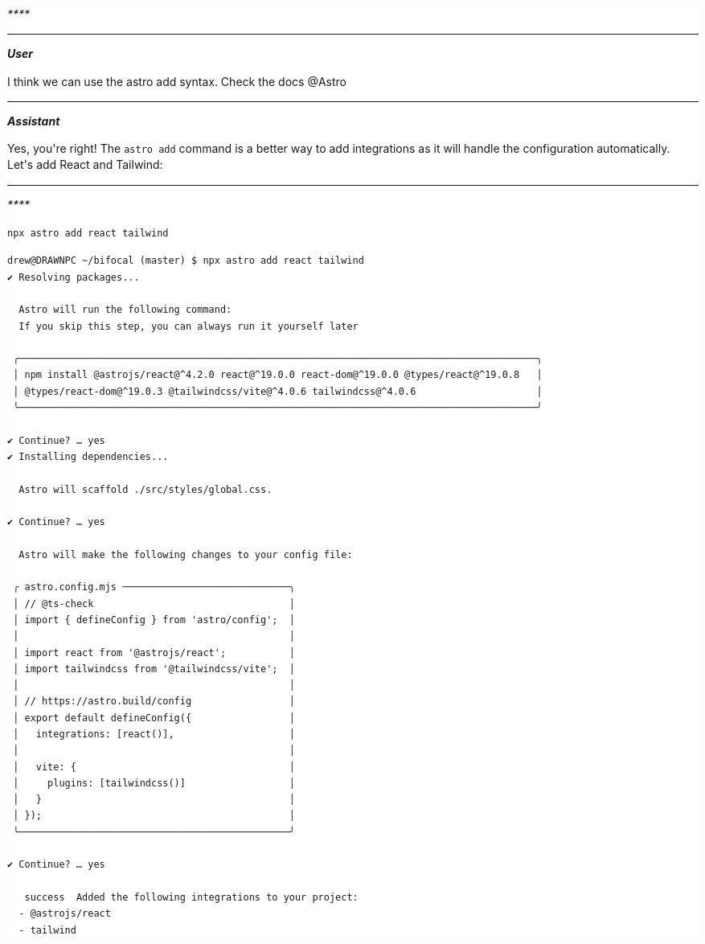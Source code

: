 
_\*\*\*\*_

---

_**User**_

I think we can use the astro add syntax. Check the docs @Astro

---

_**Assistant**_

Yes, you're right! The `astro add` command is a better way to add integrations as it will handle the configuration automatically. Let's add React and Tailwind:

---

_\*\*\*\*_

```bash
npx astro add react tailwind
```

```
drew@DRAWNPC ~/bifocal (master) $ npx astro add react tailwind
✔ Resolving packages...

  Astro will run the following command:
  If you skip this step, you can always run it yourself later

 ╭──────────────────────────────────────────────────────────────────────────────────────────╮
 │ npm install @astrojs/react@^4.2.0 react@^19.0.0 react-dom@^19.0.0 @types/react@^19.0.8   │
 │ @types/react-dom@^19.0.3 @tailwindcss/vite@^4.0.6 tailwindcss@^4.0.6                     │
 ╰──────────────────────────────────────────────────────────────────────────────────────────╯

✔ Continue? … yes
✔ Installing dependencies...

  Astro will scaffold ./src/styles/global.css.

✔ Continue? … yes

  Astro will make the following changes to your config file:

 ╭ astro.config.mjs ─────────────────────────────╮
 │ // @ts-check                                  │
 │ import { defineConfig } from 'astro/config';  │
 │                                               │
 │ import react from '@astrojs/react';           │
 │ import tailwindcss from '@tailwindcss/vite';  │
 │                                               │
 │ // https://astro.build/config                 │
 │ export default defineConfig({                 │
 │   integrations: [react()],                    │
 │                                               │
 │   vite: {                                     │
 │     plugins: [tailwindcss()]                  │
 │   }                                           │
 │ });                                           │
 ╰───────────────────────────────────────────────╯

✔ Continue? … yes

   success  Added the following integrations to your project:
  - @astrojs/react
  - tailwind

```